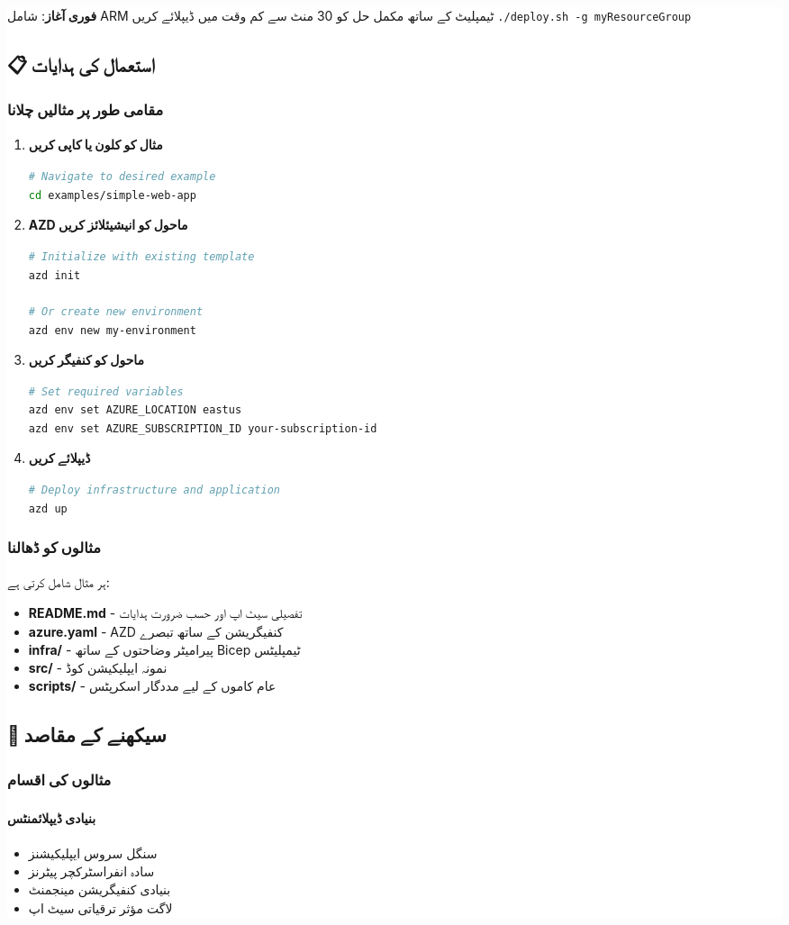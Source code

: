 **فوری آغاز**: شامل ARM ٹیمپلیٹ کے ساتھ مکمل حل کو 30 منٹ سے کم وقت میں ڈیپلائے کریں `./deploy.sh -g myResourceGroup`

## 📋 استعمال کی ہدایات

### مقامی طور پر مثالیں چلانا

1. **مثال کو کلون یا کاپی کریں**
   ```bash
   # Navigate to desired example
   cd examples/simple-web-app
   ```

2. **AZD ماحول کو انیشیئلائز کریں**
   ```bash
   # Initialize with existing template
   azd init
   
   # Or create new environment
   azd env new my-environment
   ```

3. **ماحول کو کنفیگر کریں**
   ```bash
   # Set required variables
   azd env set AZURE_LOCATION eastus
   azd env set AZURE_SUBSCRIPTION_ID your-subscription-id
   ```

4. **ڈیپلائے کریں**
   ```bash
   # Deploy infrastructure and application
   azd up
   ```

### مثالوں کو ڈھالنا

ہر مثال شامل کرتی ہے:
- **README.md** - تفصیلی سیٹ اپ اور حسب ضرورت ہدایات
- **azure.yaml** - AZD کنفیگریشن کے ساتھ تبصرے
- **infra/** - پیرامیٹر وضاحتوں کے ساتھ Bicep ٹیمپلیٹس
- **src/** - نمونہ ایپلیکیشن کوڈ
- **scripts/** - عام کاموں کے لیے مددگار اسکرپٹس

## 🎯 سیکھنے کے مقاصد

### مثالوں کی اقسام

#### **بنیادی ڈیپلائمنٹس**
- سنگل سروس ایپلیکیشنز
- سادہ انفراسٹرکچر پیٹرنز
- بنیادی کنفیگریشن مینجمنٹ
- لاگت مؤثر ترقیاتی سیٹ اپ
